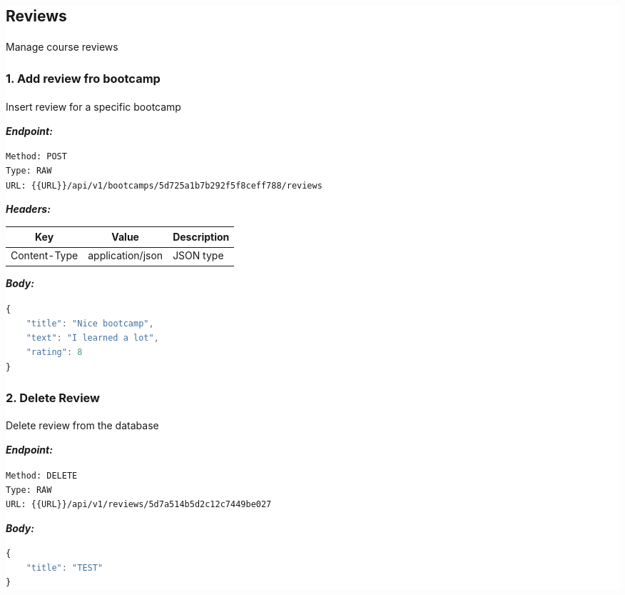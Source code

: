 
## Reviews
Manage course reviews



### 1. Add review fro bootcamp


Insert review for a specific bootcamp


***Endpoint:***

```bash
Method: POST
Type: RAW
URL: {{URL}}/api/v1/bootcamps/5d725a1b7b292f5f8ceff788/reviews
```


***Headers:***

| Key | Value | Description |
| --- | ------|-------------|
| Content-Type | application/json | JSON type |



***Body:***

```js        
{
    "title": "Nice bootcamp",
    "text": "I learned a lot",
    "rating": 8
}
```



### 2. Delete Review


Delete review from the database


***Endpoint:***

```bash
Method: DELETE
Type: RAW
URL: {{URL}}/api/v1/reviews/5d7a514b5d2c12c7449be027
```



***Body:***

```js        
{
    "title": "TEST"
}
```

